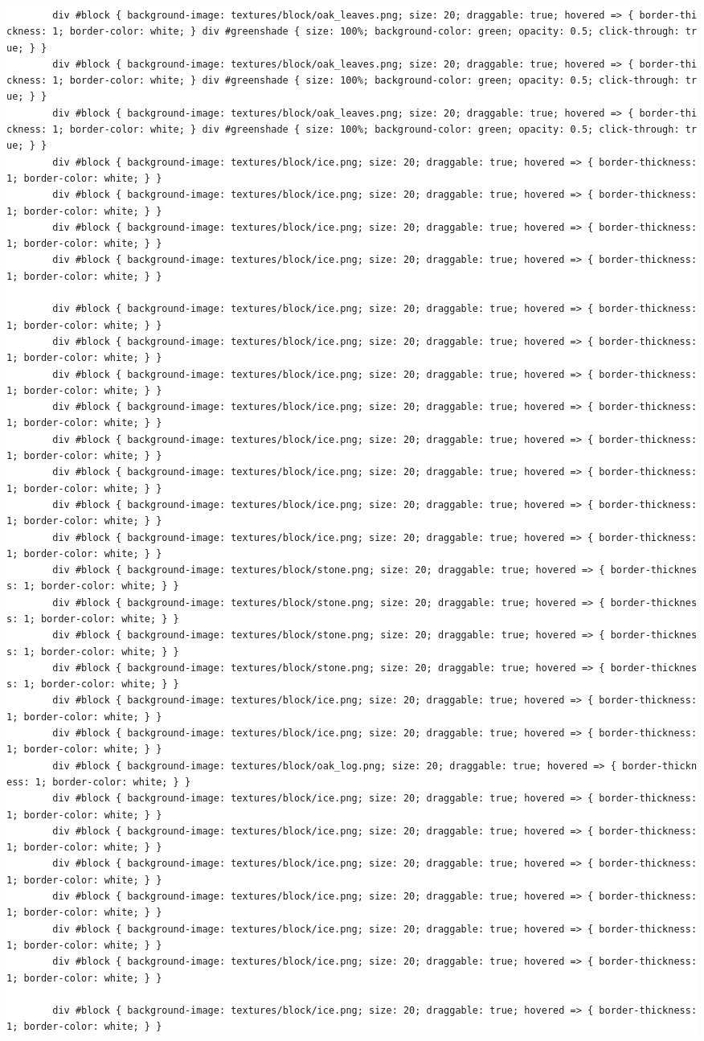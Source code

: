 ```
        div #block { background-image: textures/block/oak_leaves.png; size: 20; draggable: true; hovered => { border-thickness: 1; border-color: white; } div #greenshade { size: 100%; background-color: green; opacity: 0.5; click-through: true; } }
        div #block { background-image: textures/block/oak_leaves.png; size: 20; draggable: true; hovered => { border-thickness: 1; border-color: white; } div #greenshade { size: 100%; background-color: green; opacity: 0.5; click-through: true; } }
        div #block { background-image: textures/block/oak_leaves.png; size: 20; draggable: true; hovered => { border-thickness: 1; border-color: white; } div #greenshade { size: 100%; background-color: green; opacity: 0.5; click-through: true; } }
        div #block { background-image: textures/block/ice.png; size: 20; draggable: true; hovered => { border-thickness: 1; border-color: white; } }
        div #block { background-image: textures/block/ice.png; size: 20; draggable: true; hovered => { border-thickness: 1; border-color: white; } }
        div #block { background-image: textures/block/ice.png; size: 20; draggable: true; hovered => { border-thickness: 1; border-color: white; } }
        div #block { background-image: textures/block/ice.png; size: 20; draggable: true; hovered => { border-thickness: 1; border-color: white; } }

        div #block { background-image: textures/block/ice.png; size: 20; draggable: true; hovered => { border-thickness: 1; border-color: white; } }
        div #block { background-image: textures/block/ice.png; size: 20; draggable: true; hovered => { border-thickness: 1; border-color: white; } }
        div #block { background-image: textures/block/ice.png; size: 20; draggable: true; hovered => { border-thickness: 1; border-color: white; } }
        div #block { background-image: textures/block/ice.png; size: 20; draggable: true; hovered => { border-thickness: 1; border-color: white; } }
        div #block { background-image: textures/block/ice.png; size: 20; draggable: true; hovered => { border-thickness: 1; border-color: white; } }
        div #block { background-image: textures/block/ice.png; size: 20; draggable: true; hovered => { border-thickness: 1; border-color: white; } }
        div #block { background-image: textures/block/ice.png; size: 20; draggable: true; hovered => { border-thickness: 1; border-color: white; } }
        div #block { background-image: textures/block/ice.png; size: 20; draggable: true; hovered => { border-thickness: 1; border-color: white; } }
        div #block { background-image: textures/block/stone.png; size: 20; draggable: true; hovered => { border-thickness: 1; border-color: white; } }
        div #block { background-image: textures/block/stone.png; size: 20; draggable: true; hovered => { border-thickness: 1; border-color: white; } }
        div #block { background-image: textures/block/stone.png; size: 20; draggable: true; hovered => { border-thickness: 1; border-color: white; } }
        div #block { background-image: textures/block/stone.png; size: 20; draggable: true; hovered => { border-thickness: 1; border-color: white; } }
        div #block { background-image: textures/block/ice.png; size: 20; draggable: true; hovered => { border-thickness: 1; border-color: white; } }
        div #block { background-image: textures/block/ice.png; size: 20; draggable: true; hovered => { border-thickness: 1; border-color: white; } }
        div #block { background-image: textures/block/oak_log.png; size: 20; draggable: true; hovered => { border-thickness: 1; border-color: white; } }
        div #block { background-image: textures/block/ice.png; size: 20; draggable: true; hovered => { border-thickness: 1; border-color: white; } }
        div #block { background-image: textures/block/ice.png; size: 20; draggable: true; hovered => { border-thickness: 1; border-color: white; } }
        div #block { background-image: textures/block/ice.png; size: 20; draggable: true; hovered => { border-thickness: 1; border-color: white; } }
        div #block { background-image: textures/block/ice.png; size: 20; draggable: true; hovered => { border-thickness: 1; border-color: white; } }
        div #block { background-image: textures/block/ice.png; size: 20; draggable: true; hovered => { border-thickness: 1; border-color: white; } }
        div #block { background-image: textures/block/ice.png; size: 20; draggable: true; hovered => { border-thickness: 1; border-color: white; } }

        div #block { background-image: textures/block/ice.png; size: 20; draggable: true; hovered => { border-thickness: 1; border-color: white; } }
```